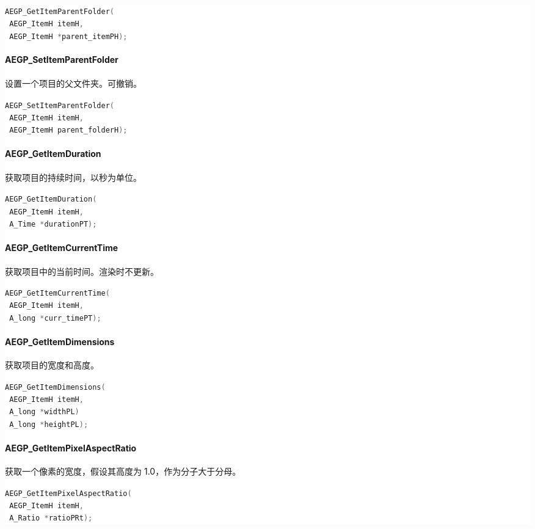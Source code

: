 ```cpp
AEGP_GetItemParentFolder(
 AEGP_ItemH itemH,
 AEGP_ItemH *parent_itemPH);

```

#### AEGP_SetItemParentFolder

设置一个项目的父文件夹。可撤销。

```cpp
AEGP_SetItemParentFolder(
 AEGP_ItemH itemH,
 AEGP_ItemH parent_folderH);

```

#### AEGP_GetItemDuration

获取项目的持续时间，以秒为单位。

```cpp
AEGP_GetItemDuration(
 AEGP_ItemH itemH,
 A_Time *durationPT);

```

#### AEGP_GetItemCurrentTime

获取项目中的当前时间。渲染时不更新。

```cpp
AEGP_GetItemCurrentTime(
 AEGP_ItemH itemH,
 A_long *curr_timePT);

```

#### AEGP_GetItemDimensions

获取项目的宽度和高度。

```cpp
AEGP_GetItemDimensions(
 AEGP_ItemH itemH,
 A_long *widthPL)
 A_long *heightPL);

```

#### AEGP_GetItemPixelAspectRatio

获取一个像素的宽度，假设其高度为 1.0，作为分子大于分母。

```cpp
AEGP_GetItemPixelAspectRatio(
 AEGP_ItemH itemH,
 A_Ratio *ratioPRt);

```
